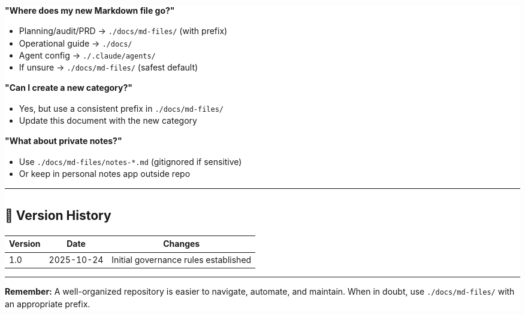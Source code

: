 **"Where does my new Markdown file go?"**
- Planning/audit/PRD → `./docs/md-files/` (with prefix)
- Operational guide → `./docs/`
- Agent config → `./.claude/agents/`
- If unsure → `./docs/md-files/` (safest default)

**"Can I create a new category?"**
- Yes, but use a consistent prefix in `./docs/md-files/`
- Update this document with the new category

**"What about private notes?"**
- Use `./docs/md-files/notes-*.md` (gitignored if sensitive)
- Or keep in personal notes app outside repo

---

## 📝 Version History

| Version | Date | Changes |
|---------|------|---------|
| 1.0 | 2025-10-24 | Initial governance rules established |

---

**Remember:** A well-organized repository is easier to navigate, automate, and maintain. When in doubt, use `./docs/md-files/` with an appropriate prefix.
